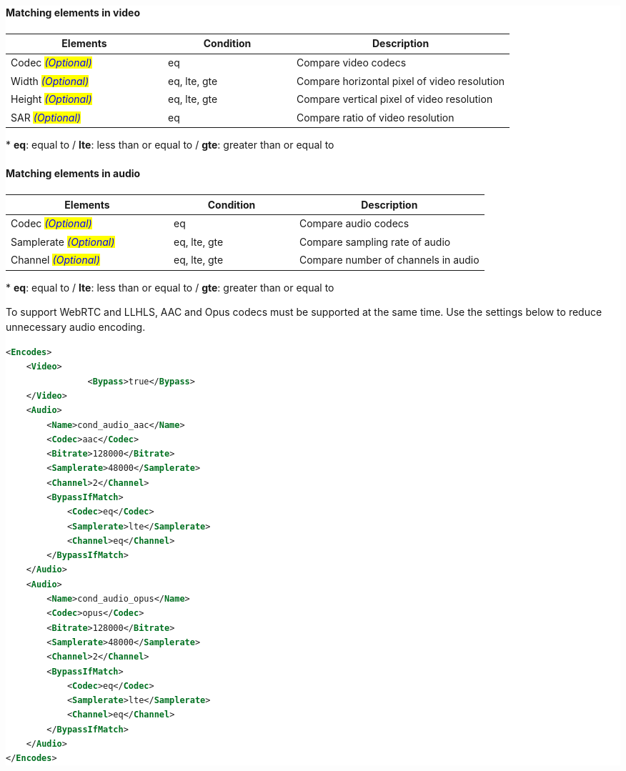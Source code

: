 #### Matching elements in video

<table><thead><tr><th width="206">Elements</th><th width="166">Condition</th><th>Description</th></tr></thead><tbody><tr><td>Codec <em><mark style="color:blue;">(Optional)</mark></em></td><td>eq</td><td>Compare video codecs</td></tr><tr><td>Width <em><mark style="color:blue;">(Optional)</mark></em></td><td>eq, lte, gte</td><td>Compare horizontal pixel of video resolution</td></tr><tr><td>Height <em><mark style="color:blue;">(Optional)</mark></em></td><td>eq, lte, gte</td><td>Compare vertical pixel of video resolution</td></tr><tr><td>SAR <em><mark style="color:blue;">(Optional)</mark></em></td><td>eq</td><td>Compare ratio of video resolution</td></tr></tbody></table>

\* **eq**: equal to / **lte**: less than or equal to / **gte**: greater than or equal to

#### Matching elements in audio

<table><thead><tr><th width="214">Elements</th><th width="162">Condition</th><th>Description</th></tr></thead><tbody><tr><td>Codec <em><mark style="color:blue;">(Optional)</mark></em></td><td>eq</td><td>Compare audio codecs</td></tr><tr><td>Samplerate <em><mark style="color:blue;">(Optional)</mark></em></td><td>eq, lte, gte</td><td>Compare sampling rate of audio</td></tr><tr><td>Channel <em><mark style="color:blue;">(Optional)</mark></em></td><td>eq, lte, gte</td><td>Compare number of channels in audio</td></tr></tbody></table>

\* **eq**: equal to / **lte**: less than or equal to / **gte**: greater than or equal to

To support WebRTC and LLHLS, AAC and Opus codecs must be supported at the same time. Use the settings below to reduce unnecessary audio encoding.

```xml
<Encodes>
	<Video>
                <Bypass>true</Bypass>	
	</Video>
	<Audio>
		<Name>cond_audio_aac</Name>
		<Codec>aac</Codec>
		<Bitrate>128000</Bitrate>
		<Samplerate>48000</Samplerate>
		<Channel>2</Channel>
		<BypassIfMatch>
			<Codec>eq</Codec>
			<Samplerate>lte</Samplerate>
			<Channel>eq</Channel>			
		</BypassIfMatch>
	</Audio>		
	<Audio>
		<Name>cond_audio_opus</Name>
		<Codec>opus</Codec>
		<Bitrate>128000</Bitrate>
		<Samplerate>48000</Samplerate>
		<Channel>2</Channel>
		<BypassIfMatch>
			<Codec>eq</Codec>
			<Samplerate>lte</Samplerate>
			<Channel>eq</Channel>	
		</BypassIfMatch>	
	</Audio>
</Encodes>
```
